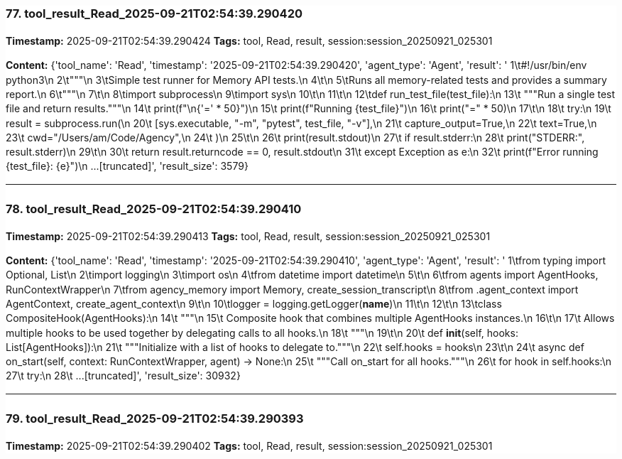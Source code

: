 
### 77. tool_result_Read_2025-09-21T02:54:39.290420

**Timestamp:** 2025-09-21T02:54:39.290424
**Tags:** tool, Read, result, session:session_20250921_025301

**Content:** {'tool_name': 'Read', 'timestamp': '2025-09-21T02:54:39.290420', 'agent_type': 'Agent', 'result': '     1\t#!/usr/bin/env python3\n     2\t"""\n     3\tSimple test runner for Memory API tests.\n     4\t\n     5\tRuns all memory-related tests and provides a summary report.\n     6\t"""\n     7\t\n     8\timport subprocess\n     9\timport sys\n    10\t\n    11\t\n    12\tdef run_test_file(test_file):\n    13\t    """Run a single test file and return results."""\n    14\t    print(f"\\n{\'=\' * 50}")\n    15\t    print(f"Running {test_file}")\n    16\t    print("=" * 50)\n    17\t\n    18\t    try:\n    19\t        result = subprocess.run(\n    20\t            [sys.executable, "-m", "pytest", test_file, "-v"],\n    21\t            capture_output=True,\n    22\t            text=True,\n    23\t            cwd="/Users/am/Code/Agency",\n    24\t        )\n    25\t\n    26\t        print(result.stdout)\n    27\t        if result.stderr:\n    28\t            print("STDERR:", result.stderr)\n    29\t\n    30\t        return result.returncode == 0, result.stdout\n    31\t    except Exception as e:\n    32\t        print(f"Error running {test_file}: {e}")\n   ...[truncated]', 'result_size': 3579}

---

### 78. tool_result_Read_2025-09-21T02:54:39.290410

**Timestamp:** 2025-09-21T02:54:39.290413
**Tags:** tool, Read, result, session:session_20250921_025301

**Content:** {'tool_name': 'Read', 'timestamp': '2025-09-21T02:54:39.290410', 'agent_type': 'Agent', 'result': '     1\tfrom typing import Optional, List\n     2\timport logging\n     3\timport os\n     4\tfrom datetime import datetime\n     5\t\n     6\tfrom agents import AgentHooks, RunContextWrapper\n     7\tfrom agency_memory import Memory, create_session_transcript\n     8\tfrom .agent_context import AgentContext, create_agent_context\n     9\t\n    10\tlogger = logging.getLogger(__name__)\n    11\t\n    12\t\n    13\tclass CompositeHook(AgentHooks):\n    14\t    """\n    15\t    Composite hook that combines multiple AgentHooks instances.\n    16\t\n    17\t    Allows multiple hooks to be used together by delegating calls to all hooks.\n    18\t    """\n    19\t\n    20\t    def __init__(self, hooks: List[AgentHooks]):\n    21\t        """Initialize with a list of hooks to delegate to."""\n    22\t        self.hooks = hooks\n    23\t\n    24\t    async def on_start(self, context: RunContextWrapper, agent) -> None:\n    25\t        """Call on_start for all hooks."""\n    26\t        for hook in self.hooks:\n    27\t            try:\n    28\t    ...[truncated]', 'result_size': 30932}

---

### 79. tool_result_Read_2025-09-21T02:54:39.290393

**Timestamp:** 2025-09-21T02:54:39.290402
**Tags:** tool, Read, result, session:session_20250921_025301

